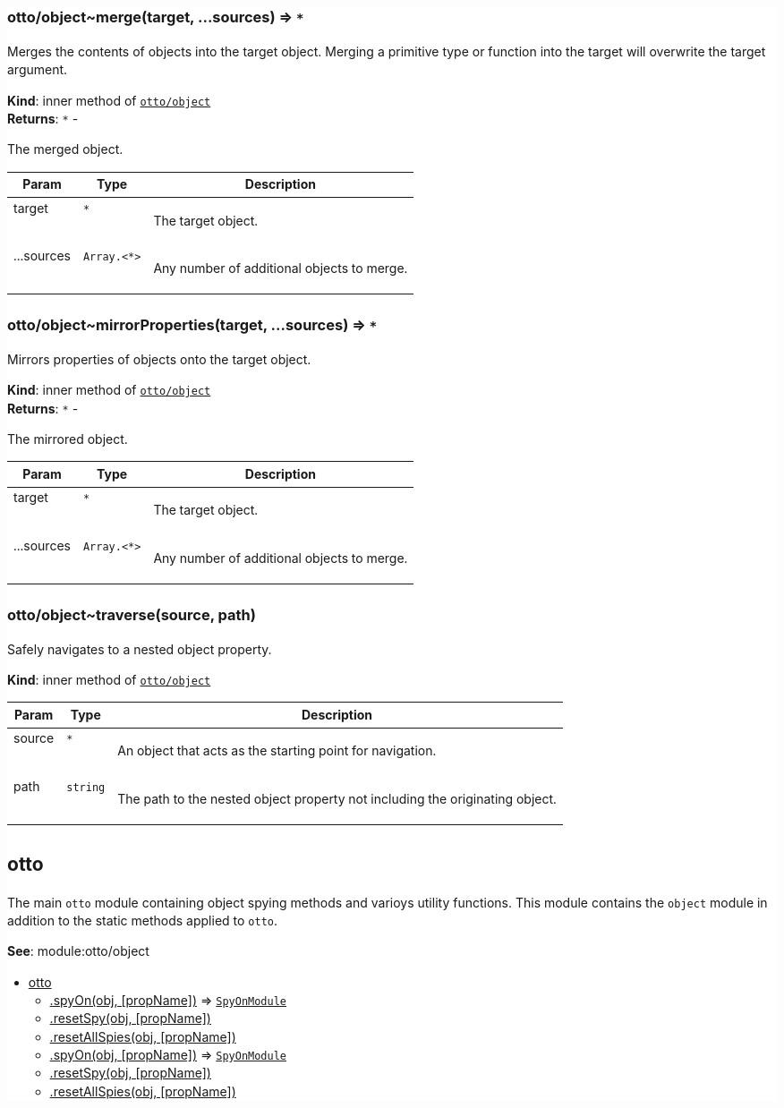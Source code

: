 <a name="module_otto/object..merge"></a>

### otto/object~merge(target, ...sources) ⇒ <code>\*</code>
<p>Merges the contents of objects into the target object. Merging a primitive
type or function into the target will overwrite the target argument.</p>

**Kind**: inner method of [<code>otto/object</code>](#module_otto/object)  
**Returns**: <code>\*</code> - <p>The merged object.</p>  

| Param | Type | Description |
| --- | --- | --- |
| target | <code>\*</code> | <p>The target object.</p> |
| ...sources | <code>Array.&lt;\*&gt;</code> | <p>Any number of additional objects to merge.</p> |

<a name="module_otto/object..mirrorProperties"></a>

### otto/object~mirrorProperties(target, ...sources) ⇒ <code>\*</code>
<p>Mirrors properties of objects onto the target object.</p>

**Kind**: inner method of [<code>otto/object</code>](#module_otto/object)  
**Returns**: <code>\*</code> - <p>The mirrored object.</p>  

| Param | Type | Description |
| --- | --- | --- |
| target | <code>\*</code> | <p>The target object.</p> |
| ...sources | <code>Array.&lt;\*&gt;</code> | <p>Any number of additional objects to merge.</p> |

<a name="module_otto/object..traverse"></a>

### otto/object~traverse(source, path)
<p>Safely navigates to a nested object property.</p>

**Kind**: inner method of [<code>otto/object</code>](#module_otto/object)  

| Param | Type | Description |
| --- | --- | --- |
| source | <code>\*</code> | <p>An object that acts as the starting point for navigation.</p> |
| path | <code>string</code> | <p>The path to the nested object property not including the originating object.</p> |

<a name="module_otto"></a>

## otto
<p>The main <code>otto</code> module containing object spying methods and varioys utility
functions. This module contains the <code>object</code> module in addition to the
static methods applied to <code>otto</code>.</p>

**See**: module:otto/object  

* [otto](#module_otto)
    * [.spyOn(obj, [propName])](#module_otto.spyOn) ⇒ [<code>SpyOnModule</code>](#SpyOnModule)
    * [.resetSpy(obj, [propName])](#module_otto.resetSpy)
    * [.resetAllSpies(obj, [propName])](#module_otto.resetAllSpies)
    * [.spyOn(obj, [propName])](#module_otto.spyOn) ⇒ [<code>SpyOnModule</code>](#SpyOnModule)
    * [.resetSpy(obj, [propName])](#module_otto.resetSpy)
    * [.resetAllSpies(obj, [propName])](#module_otto.resetAllSpies)
